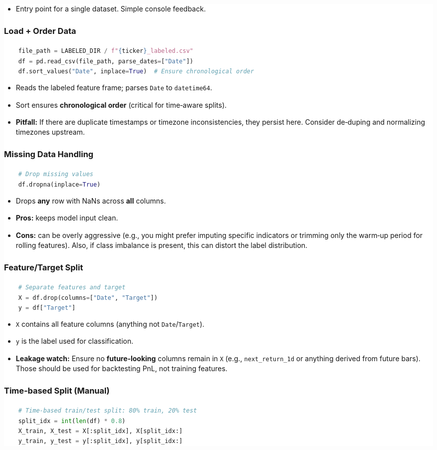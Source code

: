 - Entry point for a single dataset. Simple console feedback.
    

### Load + Order Data

```python
    file_path = LABELED_DIR / f"{ticker}_labeled.csv"
    df = pd.read_csv(file_path, parse_dates=["Date"])
    df.sort_values("Date", inplace=True)  # Ensure chronological order
```

- Reads the labeled feature frame; parses `Date` to `datetime64`.
    
- Sort ensures **chronological order** (critical for time‑aware splits).
    
- **Pitfall:** If there are duplicate timestamps or timezone inconsistencies, they persist here. Consider de‑duping and normalizing timezones upstream.
    

### Missing Data Handling

```python
    # Drop missing values
    df.dropna(inplace=True)
```

- Drops **any** row with NaNs across **all** columns.
    
- **Pros:** keeps model input clean.
    
- **Cons:** can be overly aggressive (e.g., you might prefer imputing specific indicators or trimming only the warm‑up period for rolling features). Also, if class imbalance is present, this can distort the label distribution.
    

### Feature/Target Split

```python
    # Separate features and target
    X = df.drop(columns=["Date", "Target"])
    y = df["Target"]
```

- `X` contains all feature columns (anything not `Date`/`Target`).
    
- `y` is the label used for classification.
    
- **Leakage watch:** Ensure no **future‑looking** columns remain in `X` (e.g., `next_return_1d` or anything derived from future bars). Those should be used for backtesting PnL, not training features.
    

### Time‑based Split (Manual)

```python
    # Time-based train/test split: 80% train, 20% test
    split_idx = int(len(df) * 0.8)
    X_train, X_test = X[:split_idx], X[split_idx:]
    y_train, y_test = y[:split_idx], y[split_idx:]
```
